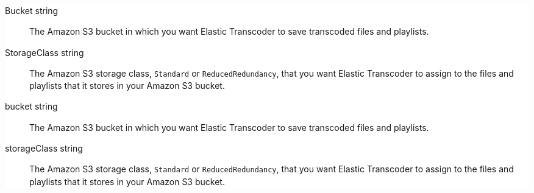 <div>
<pulumi-choosable type="language" values="go">
<dl class="resources-properties"><dt class="property-optional"
            title="Optional">
        <span id="bucket_go">
<a data-swiftype-name="resource-property" data-swiftype-type="text" href="#bucket_go" style="color: inherit; text-decoration: inherit;">Bucket</a>
</span>
        <span class="property-indicator"></span>
        <span class="property-type">string</span>
    </dt>
    <dd><p>The Amazon S3 bucket in which you want Elastic Transcoder to save transcoded files and playlists.</p>
</dd><dt class="property-optional"
            title="Optional">
        <span id="storageclass_go">
<a data-swiftype-name="resource-property" data-swiftype-type="text" href="#storageclass_go" style="color: inherit; text-decoration: inherit;">Storage<wbr>Class</a>
</span>
        <span class="property-indicator"></span>
        <span class="property-type">string</span>
    </dt>
    <dd><p>The Amazon S3 storage class, <code>Standard</code> or <code>ReducedRedundancy</code>, that you want Elastic Transcoder to assign to the files and playlists that it stores in your Amazon S3 bucket.</p>
</dd></dl>
</pulumi-choosable>
</div>

<div>
<pulumi-choosable type="language" values="javascript,typescript">
<dl class="resources-properties"><dt class="property-optional"
            title="Optional">
        <span id="bucket_nodejs">
<a data-swiftype-name="resource-property" data-swiftype-type="text" href="#bucket_nodejs" style="color: inherit; text-decoration: inherit;">bucket</a>
</span>
        <span class="property-indicator"></span>
        <span class="property-type">string</span>
    </dt>
    <dd><p>The Amazon S3 bucket in which you want Elastic Transcoder to save transcoded files and playlists.</p>
</dd><dt class="property-optional"
            title="Optional">
        <span id="storageclass_nodejs">
<a data-swiftype-name="resource-property" data-swiftype-type="text" href="#storageclass_nodejs" style="color: inherit; text-decoration: inherit;">storage<wbr>Class</a>
</span>
        <span class="property-indicator"></span>
        <span class="property-type">string</span>
    </dt>
    <dd><p>The Amazon S3 storage class, <code>Standard</code> or <code>ReducedRedundancy</code>, that you want Elastic Transcoder to assign to the files and playlists that it stores in your Amazon S3 bucket.</p>
</dd></dl>
</pulumi-choosable>
</div>
